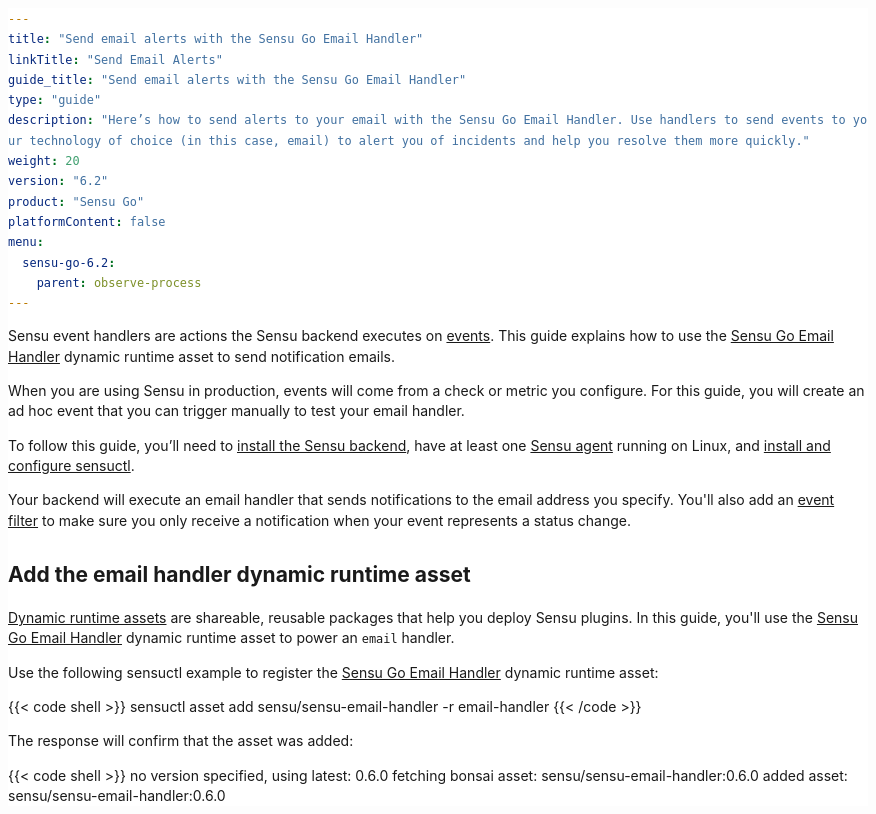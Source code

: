 ```yaml
---
title: "Send email alerts with the Sensu Go Email Handler"
linkTitle: "Send Email Alerts"
guide_title: "Send email alerts with the Sensu Go Email Handler"
type: "guide"
description: "Here’s how to send alerts to your email with the Sensu Go Email Handler. Use handlers to send events to your technology of choice (in this case, email) to alert you of incidents and help you resolve them more quickly."
weight: 20
version: "6.2"
product: "Sensu Go"
platformContent: false
menu: 
  sensu-go-6.2:
    parent: observe-process
---
```


Sensu event handlers are actions the Sensu backend executes on [events][1].
This guide explains how to use the [Sensu Go Email Handler][3] dynamic runtime asset to send notification emails.

When you are using Sensu in production, events will come from a check or metric you configure.
For this guide, you will create an ad hoc event that you can trigger manually to test your email handler.

To follow this guide, you’ll need to [install the Sensu backend][12], have at least one [Sensu agent][13] running on Linux, and [install and configure sensuctl][4].

Your backend will execute an email handler that sends notifications to the email address you specify.
You'll also add an [event filter][5] to make sure you only receive a notification when your event represents a status change.

## Add the email handler dynamic runtime asset

[Dynamic runtime assets][8] are shareable, reusable packages that help you deploy Sensu plugins.
In this guide, you'll use the [Sensu Go Email Handler][3] dynamic runtime asset to power an `email` handler.

Use the following sensuctl example to register the [Sensu Go Email Handler][3] dynamic runtime asset:

{{< code shell >}}
sensuctl asset add sensu/sensu-email-handler -r email-handler
{{< /code >}}

The response will confirm that the asset was added:

{{< code shell >}}
no version specified, using latest: 0.6.0
fetching bonsai asset: sensu/sensu-email-handler:0.6.0
added asset: sensu/sensu-email-handler:0.6.0


[1]: ../../observe-events/events/
[2]: ../../observe-schedule/monitor-server-resources/
[3]: https://bonsai.sensu.io/assets/sensu/sensu-email-handler
[4]: ../../../operations/deploy-sensu/install-sensu/#install-sensuctl
[5]: ../../observe-filter/filters/
[6]: ../handlers/
[7]: ../../observe-filter/reduce-alert-fatigue/
[8]: ../../../plugins/assets/
[10]: ../../observe-filter/filters/#built-in-filter-is_incident
[11]: ../../observe-filter/filters/#built-in-filter-not_silenced
[12]: ../../../operations/deploy-sensu/install-sensu/#install-the-sensu-backend
[13]: ../../../operations/deploy-sensu/install-sensu/#install-sensu-agents
[14]: https://bonsai.sensu.io/assets/sensu/sensu-email-handler#templates
[15]: ../../../operations/monitoring-as-code/
[16]: ../../observe-filter/filters/
[17]: #create-an-ad-hoc-event
[18]: #create-the-email-handler-definition